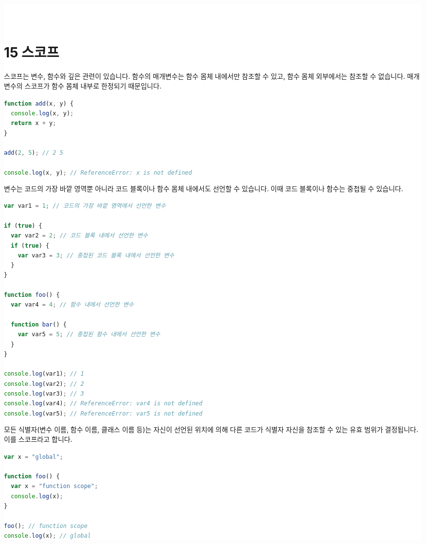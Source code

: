 <br/>
<br/>

# 15 스코프

스코프는 변수, 함수와 깊은 관련이 있습니다.
함수의 매개변수는 함수 몸체 내에서만 참조할 수 있고, 함수 몸체 외부에서는 참조할 수 없습니다.
매개변수의 스코프가 함수 몸체 내부로 한정되기 때문입니다.

```js
function add(x, y) {
  console.log(x, y);
  return x + y;
}

add(2, 5); // 2 5

console.log(x, y); // ReferenceError: x is not defined
```

변수는 코드의 가장 바깥 영역뿐 아니라 코드 블록이나 함수 몸체 내에서도 선언할 수 있습니다. 이때 코드 블록이나 함수는 중첩될 수 있습니다.

```js
var var1 = 1; // 코드의 가장 바깥 영역에서 선언한 변수

if (true) {
  var var2 = 2; // 코드 블록 내에서 선언한 변수
  if (true) {
    var var3 = 3; // 중첩된 코드 블록 내에서 선언한 변수
  }
}

function foo() {
  var var4 = 4; // 함수 내에서 선언한 변수

  function bar() {
    var var5 = 5; // 중첩된 함수 내에서 선언한 변수
  }
}

console.log(var1); // 1
console.log(var2); // 2
console.log(var3); // 3
console.log(var4); // ReferenceError: var4 is not defined
console.log(var5); // ReferenceError: var5 is not defined
```

모든 식별자(변수 이름, 함수 이름, 클래스 이름 등)는 자신이 선언된 위치에 의해 다른 코드가 식별자 자신을 참조할 수 있는 유효 범위가 결정됩니다. 이를 스코프라고 합니다.

```js
var x = "global";

function foo() {
  var x = "function scope";
  console.log(x);
}

foo(); // function scope
console.log(x); // global
```
